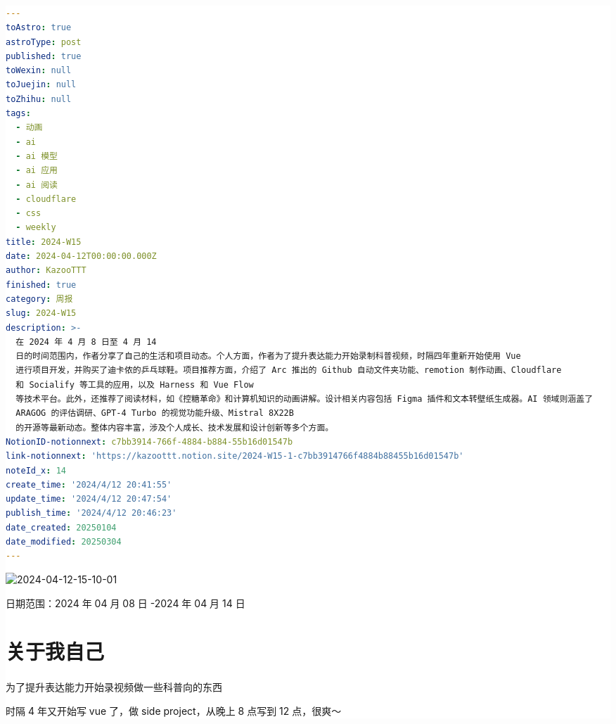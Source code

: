 ```yaml
---
toAstro: true
astroType: post
published: true
toWexin: null
toJuejin: null
toZhihu: null
tags:
  - 动画
  - ai
  - ai 模型
  - ai 应用
  - ai 阅读
  - cloudflare
  - css
  - weekly
title: 2024-W15
date: 2024-04-12T00:00:00.000Z
author: KazooTTT
finished: true
category: 周报
slug: 2024-W15
description: >-
  在 2024 年 4 月 8 日至 4 月 14
  日的时间范围内，作者分享了自己的生活和项目动态。个人方面，作者为了提升表达能力开始录制科普视频，时隔四年重新开始使用 Vue
  进行项目开发，并购买了迪卡侬的乒乓球鞋。项目推荐方面，介绍了 Arc 推出的 Github 自动文件夹功能、remotion 制作动画、Cloudflare
  和 Socialify 等工具的应用，以及 Harness 和 Vue Flow
  等技术平台。此外，还推荐了阅读材料，如《控糖革命》和计算机知识的动画讲解。设计相关内容包括 Figma 插件和文本转壁纸生成器。AI 领域则涵盖了
  ARAGOG 的评估调研、GPT-4 Turbo 的视觉功能升级、Mistral 8X22B
  的开源等最新动态。整体内容丰富，涉及个人成长、技术发展和设计创新等多个方面。
NotionID-notionnext: c7bb3914-766f-4884-b884-55b16d01547b
link-notionnext: 'https://kazoottt.notion.site/2024-W15-1-c7bb3914766f4884b88455b16d01547b'
noteId_x: 14
create_time: '2024/4/12 20:41:55'
update_time: '2024/4/12 20:47:54'
publish_time: '2024/4/12 20:46:23'
date_created: 20250104
date_modified: 20250304
---
```


![2024-04-12-15-10-01](<https://pictures.kazoottt.top/2024/04/20240412-d7632ca728747ee491faa035cbb8fef3.webp>)

日期范围：2024 年 04 月 08 日 -2024 年 04 月 14 日

# 关于我自己

为了提升表达能力开始录视频做一些科普向的东西

时隔 4 年又开始写 vue 了，做 side project，从晚上 8 点写到 12 点，很爽～
